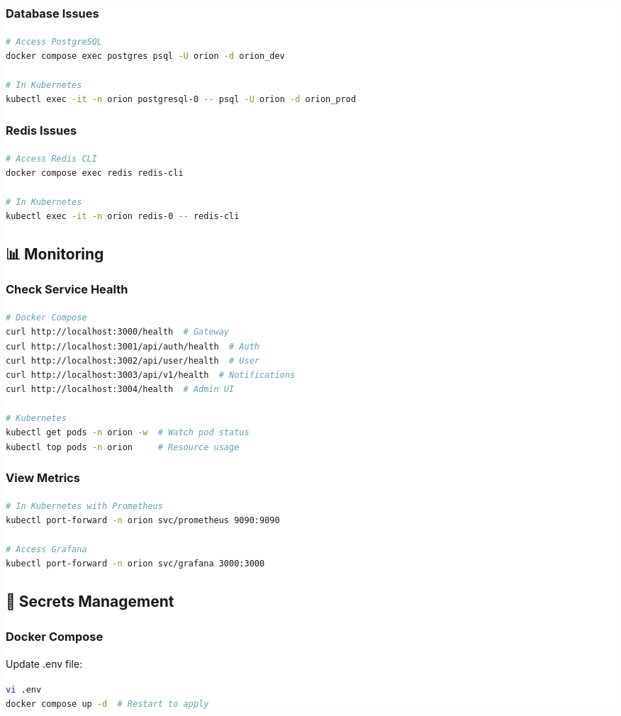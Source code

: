 ### Database Issues
```bash
# Access PostgreSQL
docker compose exec postgres psql -U orion -d orion_dev

# In Kubernetes
kubectl exec -it -n orion postgresql-0 -- psql -U orion -d orion_prod
```

### Redis Issues
```bash
# Access Redis CLI
docker compose exec redis redis-cli

# In Kubernetes
kubectl exec -it -n orion redis-0 -- redis-cli
```

## 📊 Monitoring

### Check Service Health
```bash
# Docker Compose
curl http://localhost:3000/health  # Gateway
curl http://localhost:3001/api/auth/health  # Auth
curl http://localhost:3002/api/user/health  # User
curl http://localhost:3003/api/v1/health  # Notifications
curl http://localhost:3004/health  # Admin UI

# Kubernetes
kubectl get pods -n orion -w  # Watch pod status
kubectl top pods -n orion     # Resource usage
```

### View Metrics
```bash
# In Kubernetes with Prometheus
kubectl port-forward -n orion svc/prometheus 9090:9090

# Access Grafana
kubectl port-forward -n orion svc/grafana 3000:3000
```

## 🔐 Secrets Management

### Docker Compose
Update .env file:
```bash
vi .env
docker compose up -d  # Restart to apply
```
